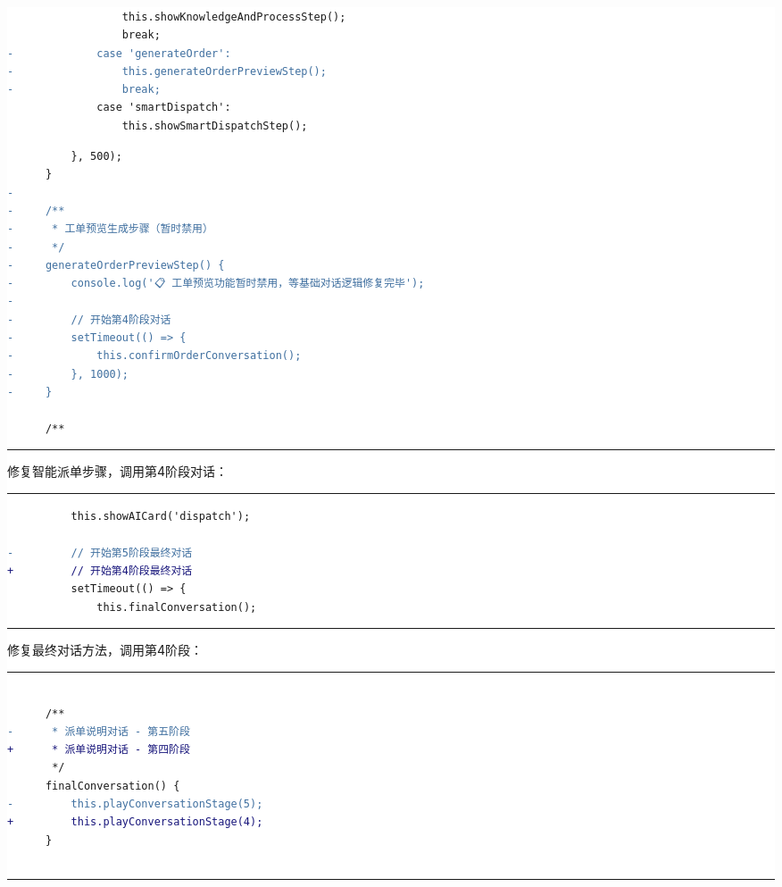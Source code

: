 ```diff
                  this.showKnowledgeAndProcessStep();
                  break;
-             case 'generateOrder':
-                 this.generateOrderPreviewStep();
-                 break;
              case 'smartDispatch':
                  this.showSmartDispatchStep();
```

```diff
          }, 500);
      }
-     
-     /**
-      * 工单预览生成步骤（暂时禁用）
-      */
-     generateOrderPreviewStep() {
-         console.log('📋 工单预览功能暂时禁用，等基础对话逻辑修复完毕');
-         
-         // 开始第4阶段对话
-         setTimeout(() => {
-             this.confirmOrderConversation();
-         }, 1000);
-     }
      
      /**
```

---

修复智能派单步骤，调用第4阶段对话：

---

```diff
          this.showAICard('dispatch');
          
-         // 开始第5阶段最终对话
+         // 开始第4阶段最终对话
          setTimeout(() => {
              this.finalConversation();
```

---

修复最终对话方法，调用第4阶段：

---

```diff
      
      /**
-      * 派单说明对话 - 第五阶段
+      * 派单说明对话 - 第四阶段
       */
      finalConversation() {
-         this.playConversationStage(5);
+         this.playConversationStage(4);
      }
      
```

---